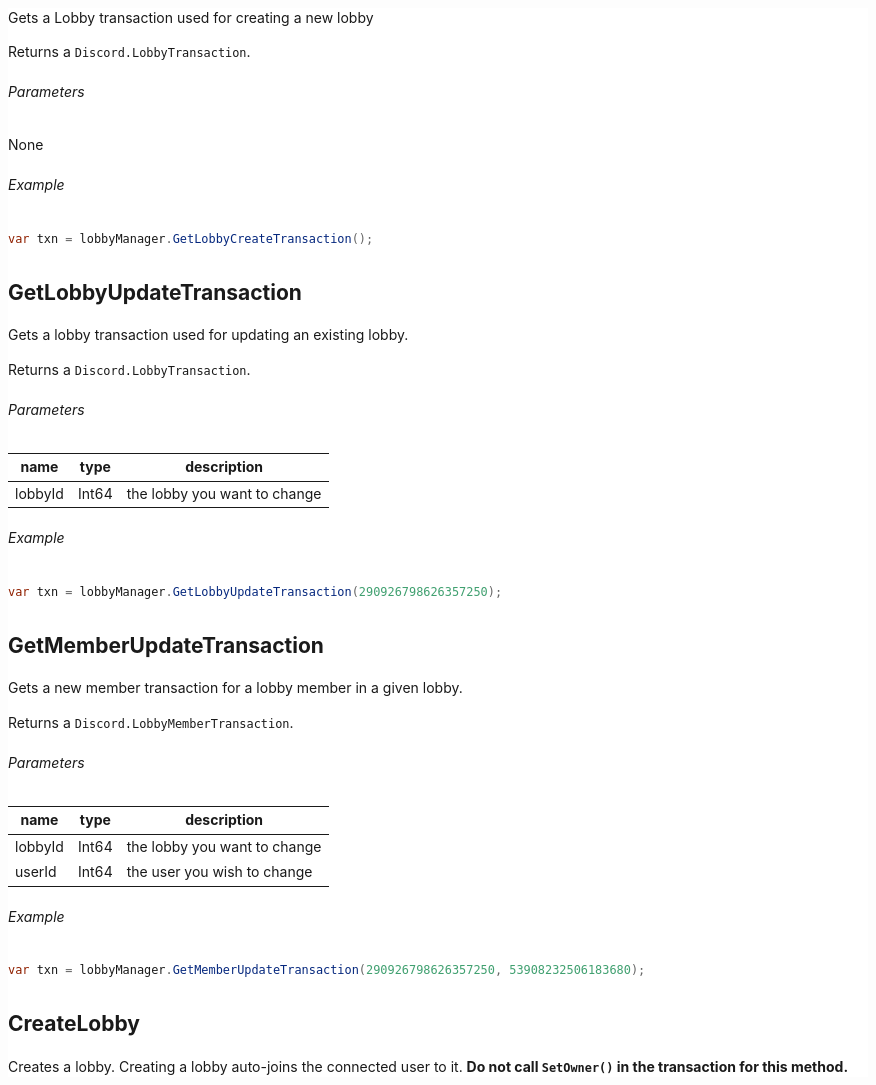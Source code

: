 Gets a Lobby transaction used for creating a new lobby

Returns a `Discord.LobbyTransaction`.

###### Parameters

None

###### Example

```cs
var txn = lobbyManager.GetLobbyCreateTransaction();
```

## GetLobbyUpdateTransaction

Gets a lobby transaction used for updating an existing lobby.

Returns a `Discord.LobbyTransaction`.

###### Parameters

| name    | type  | description                  |
|---------|-------|------------------------------|
| lobbyId | Int64 | the lobby you want to change |

###### Example

```cs
var txn = lobbyManager.GetLobbyUpdateTransaction(290926798626357250);
```

## GetMemberUpdateTransaction

Gets a new member transaction for a lobby member in a given lobby.

Returns a `Discord.LobbyMemberTransaction`.

###### Parameters

| name    | type  | description                  |
|---------|-------|------------------------------|
| lobbyId | Int64 | the lobby you want to change |
| userId  | Int64 | the user you wish to change  |

###### Example

```cs
var txn = lobbyManager.GetMemberUpdateTransaction(290926798626357250, 53908232506183680);
```

## CreateLobby

Creates a lobby. Creating a lobby auto-joins the connected user to it. **Do not call `SetOwner()` in the transaction for this method.**
